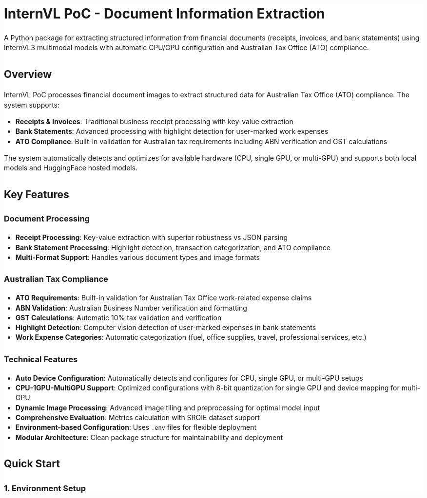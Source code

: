 # InternVL PoC - Document Information Extraction

A Python package for extracting structured information from financial documents (receipts, invoices, and bank statements) using InternVL3 multimodal models with automatic CPU/GPU configuration and Australian Tax Office (ATO) compliance.

## Overview

InternVL PoC processes financial document images to extract structured data for Australian Tax Office (ATO) compliance. The system supports:

- **Receipts & Invoices**: Traditional business receipt processing with key-value extraction
- **Bank Statements**: Advanced processing with highlight detection for user-marked work expenses
- **ATO Compliance**: Built-in validation for Australian tax requirements including ABN verification and GST calculations

The system automatically detects and optimizes for available hardware (CPU, single GPU, or multi-GPU) and supports both local models and HuggingFace hosted models.

## Key Features

### Document Processing
- **Receipt Processing**: Key-value extraction with superior robustness vs JSON parsing
- **Bank Statement Processing**: Highlight detection, transaction categorization, and ATO compliance
- **Multi-Format Support**: Handles various document types and image formats

### Australian Tax Compliance
- **ATO Requirements**: Built-in validation for Australian Tax Office work-related expense claims
- **ABN Validation**: Australian Business Number verification and formatting
- **GST Calculations**: Automatic 10% tax validation and verification
- **Highlight Detection**: Computer vision detection of user-marked expenses in bank statements
- **Work Expense Categories**: Automatic categorization (fuel, office supplies, travel, professional services, etc.)

### Technical Features
- **Auto Device Configuration**: Automatically detects and configures for CPU, single GPU, or multi-GPU setups
- **CPU-1GPU-MultiGPU Support**: Optimized configurations with 8-bit quantization for single GPU and device mapping for multi-GPU
- **Dynamic Image Processing**: Advanced image tiling and preprocessing for optimal model input
- **Comprehensive Evaluation**: Metrics calculation with SROIE dataset support
- **Environment-based Configuration**: Uses `.env` files for flexible deployment
- **Modular Architecture**: Clean package structure for maintainability and deployment

## Quick Start

### 1. Environment Setup
